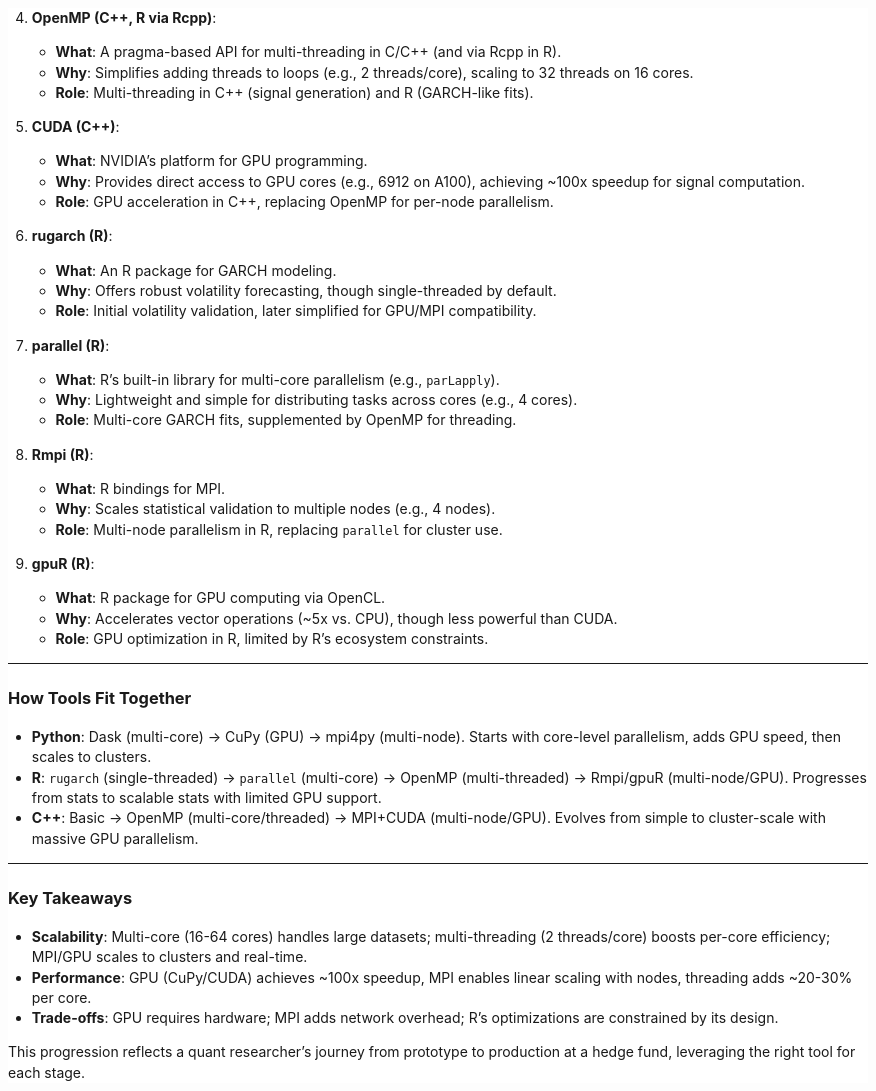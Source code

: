 4. **OpenMP (C++, R via Rcpp)**:
   - **What**: A pragma-based API for multi-threading in C/C++ (and via Rcpp in R).
   - **Why**: Simplifies adding threads to loops (e.g., 2 threads/core), scaling to 32 threads on 16 cores.
   - **Role**: Multi-threading in C++ (signal generation) and R (GARCH-like fits).

5. **CUDA (C++)**:
   - **What**: NVIDIA’s platform for GPU programming.
   - **Why**: Provides direct access to GPU cores (e.g., 6912 on A100), achieving ~100x speedup for signal computation.
   - **Role**: GPU acceleration in C++, replacing OpenMP for per-node parallelism.

6. **rugarch (R)**:
   - **What**: An R package for GARCH modeling.
   - **Why**: Offers robust volatility forecasting, though single-threaded by default.
   - **Role**: Initial volatility validation, later simplified for GPU/MPI compatibility.

7. **parallel (R)**:
   - **What**: R’s built-in library for multi-core parallelism (e.g., `parLapply`).
   - **Why**: Lightweight and simple for distributing tasks across cores (e.g., 4 cores).
   - **Role**: Multi-core GARCH fits, supplemented by OpenMP for threading.

8. **Rmpi (R)**:
   - **What**: R bindings for MPI.
   - **Why**: Scales statistical validation to multiple nodes (e.g., 4 nodes).
   - **Role**: Multi-node parallelism in R, replacing `parallel` for cluster use.

9. **gpuR (R)**:
   - **What**: R package for GPU computing via OpenCL.
   - **Why**: Accelerates vector operations (~5x vs. CPU), though less powerful than CUDA.
   - **Role**: GPU optimization in R, limited by R’s ecosystem constraints.

---

### **How Tools Fit Together**
- **Python**: Dask (multi-core) → CuPy (GPU) → mpi4py (multi-node). Starts with core-level parallelism, adds GPU speed, then scales to clusters.
- **R**: `rugarch` (single-threaded) → `parallel` (multi-core) → OpenMP (multi-threaded) → Rmpi/gpuR (multi-node/GPU). Progresses from stats to scalable stats with limited GPU support.
- **C++**: Basic → OpenMP (multi-core/threaded) → MPI+CUDA (multi-node/GPU). Evolves from simple to cluster-scale with massive GPU parallelism.

---

### **Key Takeaways**
- **Scalability**: Multi-core (16-64 cores) handles large datasets; multi-threading (2 threads/core) boosts per-core efficiency; MPI/GPU scales to clusters and real-time.
- **Performance**: GPU (CuPy/CUDA) achieves ~100x speedup, MPI enables linear scaling with nodes, threading adds ~20-30% per core.
- **Trade-offs**: GPU requires hardware; MPI adds network overhead; R’s optimizations are constrained by its design.

This progression reflects a quant researcher’s journey from prototype to production at a hedge fund, leveraging the right tool for each stage.
